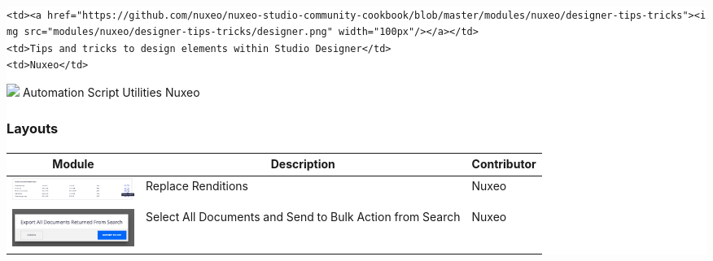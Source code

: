     <td><a href="https://github.com/nuxeo/nuxeo-studio-community-cookbook/blob/master/modules/nuxeo/designer-tips-tricks"><img src="modules/nuxeo/designer-tips-tricks/designer.png" width="100px"/></a></td>
    <td>Tips and tricks to design elements within Studio Designer</td>
    <td>Nuxeo</td>
  </tr>
  <tr>
    <td><a href="https://github.com/nuxeo/nuxeo-studio-community-cookbook/blob/master/modules/nuxeo/automation-script-utils"><img src="modules/nuxeo/automation-script-utils/script-utils-2.png" width="80px"/></a></td>
    <td>Automation Script Utilities</td>
    <td>Nuxeo</td>
  </tr>
</table>

### Layouts

Module | Description | Contributor
--- | --- | ---
<a href="https://github.com/nuxeo/nuxeo-studio-community-cookbook/blob/master/modules/nuxeo/replace-rendition"><img src="modules/nuxeo/replace-rendition/replace-rendition-1.png" width="150px"/></a> | Replace Renditions | Nuxeo
<a href="https://github.com/nuxeo/nuxeo-studio-community-cookbook/blob/master/modules/nuxeo/select-all-bulk-action"><img src="modules/nuxeo/select-all-bulk-action/export-bulk.png" width="150px"/></a> | Select All Documents and Send to Bulk Action from Search | Nuxeo